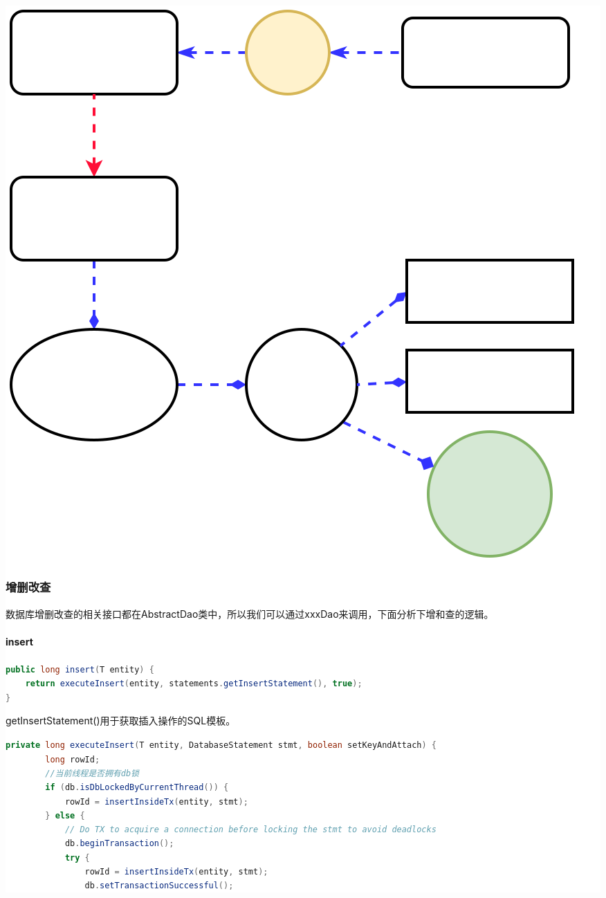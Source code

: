 ![greendao](./assets/86.svg)


### 增删改查
数据库增删改查的相关接口都在AbstractDao类中，所以我们可以通过xxxDao来调用，下面分析下增和查的逻辑。
#### insert
```java
public long insert(T entity) {
    return executeInsert(entity, statements.getInsertStatement(), true);
}
```
getInsertStatement()用于获取插入操作的SQL模板。
```java
private long executeInsert(T entity, DatabaseStatement stmt, boolean setKeyAndAttach) {
        long rowId;
        //当前线程是否拥有db锁
        if (db.isDbLockedByCurrentThread()) {
            rowId = insertInsideTx(entity, stmt);
        } else {
            // Do TX to acquire a connection before locking the stmt to avoid deadlocks
            db.beginTransaction();
            try {
                rowId = insertInsideTx(entity, stmt);
                db.setTransactionSuccessful();
```